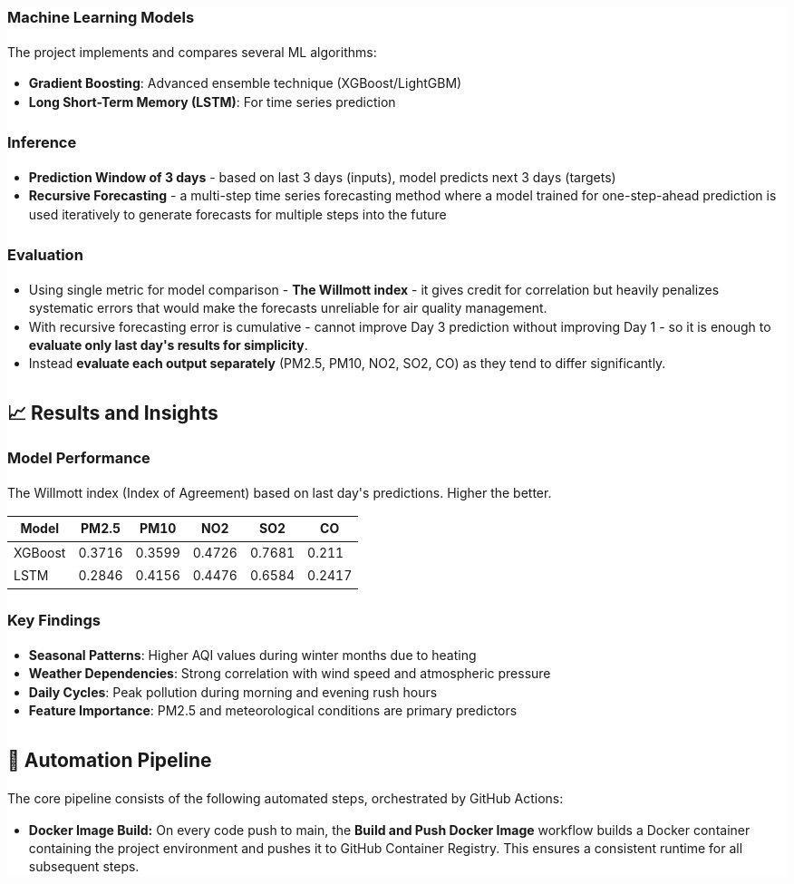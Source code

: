 ### Machine Learning Models
The project implements and compares several ML algorithms:
- **Gradient Boosting**: Advanced ensemble technique (XGBoost/LightGBM)
- **Long Short-Term Memory (LSTM)**: For time series prediction

### Inference
- **Prediction Window of 3 days** - based on last 3 days (inputs), model predicts next 3 days (targets)
- **Recursive Forecasting** - a multi-step time series forecasting method where a model trained for one-step-ahead prediction is used iteratively to generate forecasts for multiple steps into the future

### Evaluation
- Using single metric for model comparison - **The Willmott index** - it gives credit for correlation but heavily penalizes systematic errors that would make the forecasts unreliable for air quality management.
- With recursive forecasting error is cumulative - cannot improve Day 3 prediction without improving Day 1 - so it is enough to **evaluate only last day's results for simplicity**.
- Instead **evaluate each output separately** (PM2.5, PM10, NO2, SO2, CO) as they tend to differ significantly.

## 📈 Results and Insights

### Model Performance
The Willmott index (Index of Agreement) based on last day's predictions. Higher the better.

| Model | PM2.5 | PM10 | NO2 | SO2 | CO |
|-------|----------|------|-----|------|------|
| XGBoost | 0.3716 | 0.3599 | 0.4726 | 0.7681 | 0.211 |
| LSTM | 0.2846 | 0.4156 | 0.4476 | 0.6584 | 0.2417 |

### Key Findings
- **Seasonal Patterns**: Higher AQI values during winter months due to heating
- **Weather Dependencies**: Strong correlation with wind speed and atmospheric pressure
- **Daily Cycles**: Peak pollution during morning and evening rush hours
- **Feature Importance**: PM2.5 and meteorological conditions are primary predictors

## 🤖 Automation Pipeline
The core pipeline consists of the following automated steps, orchestrated by GitHub Actions:
- **Docker Image Build:** On every code push to main, the **Build and Push Docker Image** workflow builds a Docker container containing the project environment and pushes it to GitHub Container Registry. This ensures a consistent runtime for all subsequent steps. 

<center>